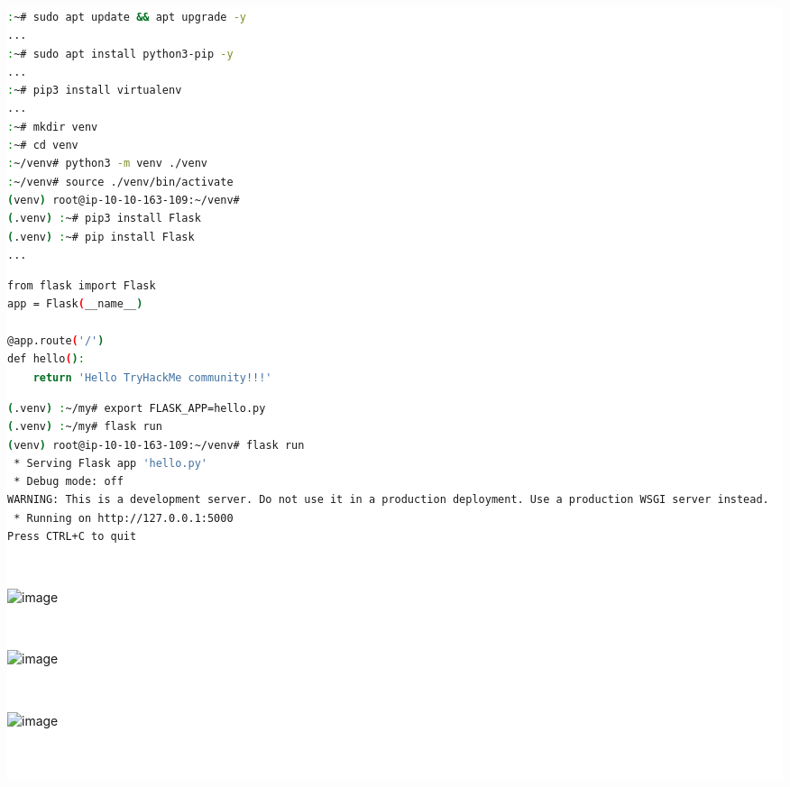 

```bash
:~# sudo apt update && apt upgrade -y
...
:~# sudo apt install python3-pip -y
...
:~# pip3 install virtualenv
...
:~# mkdir venv
:~# cd venv
:~/venv# python3 -m venv ./venv
:~/venv# source ./venv/bin/activate
(venv) root@ip-10-10-163-109:~/venv# 
(.venv) :~# pip3 install Flask
(.venv) :~# pip install Flask
...
```

```bash
from flask import Flask
app = Flask(__name__)

@app.route('/')
def hello():   
    return 'Hello TryHackMe community!!!'
```

```bash
(.venv) :~/my# export FLASK_APP=hello.py
(.venv) :~/my# flask run
(venv) root@ip-10-10-163-109:~/venv# flask run
 * Serving Flask app 'hello.py'
 * Debug mode: off
WARNING: This is a development server. Do not use it in a production deployment. Use a production WSGI server instead.
 * Running on http://127.0.0.1:5000
Press CTRL+C to quit

```

<br>

![image](https://github.com/user-attachments/assets/99512bf2-d98f-4b96-8870-dfe02759f787)

<br>

![image](https://github.com/user-attachments/assets/dd7f4d1e-5b82-4c3f-bb8a-910af4f35ff2)

<br>

![image](https://github.com/user-attachments/assets/47a8cd4e-7d90-490d-875b-cd712d5435ee)

<br>
<br>
